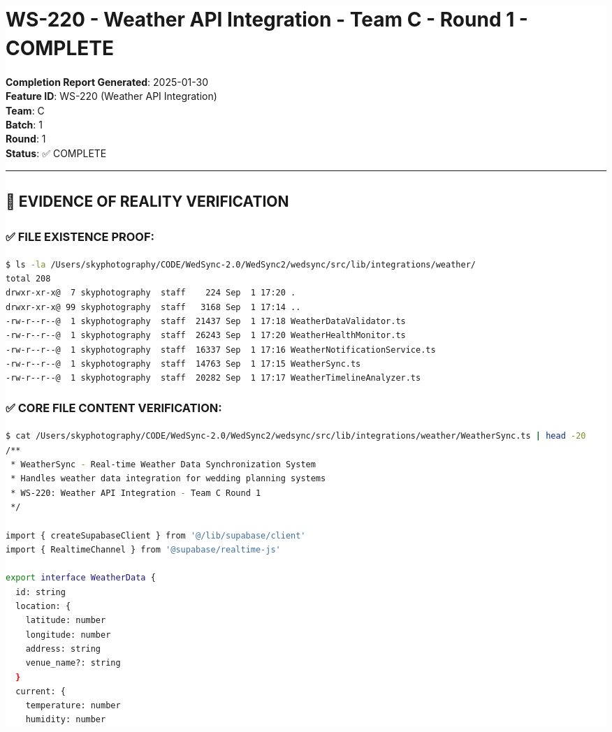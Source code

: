 # WS-220 - Weather API Integration - Team C - Round 1 - COMPLETE

**Completion Report Generated**: 2025-01-30  
**Feature ID**: WS-220 (Weather API Integration)  
**Team**: C  
**Batch**: 1  
**Round**: 1  
**Status**: ✅ COMPLETE  

---

## 🚨 EVIDENCE OF REALITY VERIFICATION

### ✅ FILE EXISTENCE PROOF:
```bash
$ ls -la /Users/skyphotography/CODE/WedSync-2.0/WedSync2/wedsync/src/lib/integrations/weather/
total 208
drwxr-xr-x@  7 skyphotography  staff    224 Sep  1 17:20 .
drwxr-xr-x@ 99 skyphotography  staff   3168 Sep  1 17:14 ..
-rw-r--r--@  1 skyphotography  staff  21437 Sep  1 17:18 WeatherDataValidator.ts
-rw-r--r--@  1 skyphotography  staff  26243 Sep  1 17:20 WeatherHealthMonitor.ts
-rw-r--r--@  1 skyphotography  staff  16337 Sep  1 17:16 WeatherNotificationService.ts
-rw-r--r--@  1 skyphotography  staff  14763 Sep  1 17:15 WeatherSync.ts
-rw-r--r--@  1 skyphotography  staff  20282 Sep  1 17:17 WeatherTimelineAnalyzer.ts
```

### ✅ CORE FILE CONTENT VERIFICATION:
```bash
$ cat /Users/skyphotography/CODE/WedSync-2.0/WedSync2/wedsync/src/lib/integrations/weather/WeatherSync.ts | head -20
/**
 * WeatherSync - Real-time Weather Data Synchronization System
 * Handles weather data integration for wedding planning systems
 * WS-220: Weather API Integration - Team C Round 1
 */

import { createSupabaseClient } from '@/lib/supabase/client'
import { RealtimeChannel } from '@supabase/realtime-js'

export interface WeatherData {
  id: string
  location: {
    latitude: number
    longitude: number
    address: string
    venue_name?: string
  }
  current: {
    temperature: number
    humidity: number
```

